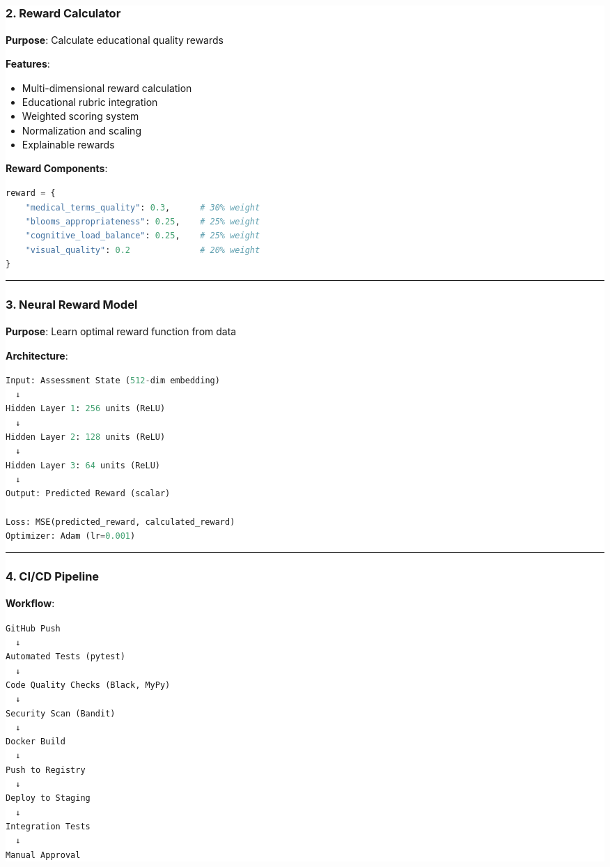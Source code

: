 
### 2. Reward Calculator

**Purpose**: Calculate educational quality rewards

**Features**:
- Multi-dimensional reward calculation
- Educational rubric integration
- Weighted scoring system
- Normalization and scaling
- Explainable rewards

**Reward Components**:
```python
reward = {
    "medical_terms_quality": 0.3,      # 30% weight
    "blooms_appropriateness": 0.25,    # 25% weight
    "cognitive_load_balance": 0.25,    # 25% weight
    "visual_quality": 0.2              # 20% weight
}
```

---

### 3. Neural Reward Model

**Purpose**: Learn optimal reward function from data

**Architecture**:
```python
Input: Assessment State (512-dim embedding)
  ↓
Hidden Layer 1: 256 units (ReLU)
  ↓
Hidden Layer 2: 128 units (ReLU)
  ↓
Hidden Layer 3: 64 units (ReLU)
  ↓
Output: Predicted Reward (scalar)

Loss: MSE(predicted_reward, calculated_reward)
Optimizer: Adam (lr=0.001)
```

---

### 4. CI/CD Pipeline

**Workflow**:
```mermaid
GitHub Push
  ↓
Automated Tests (pytest)
  ↓
Code Quality Checks (Black, MyPy)
  ↓
Security Scan (Bandit)
  ↓
Docker Build
  ↓
Push to Registry
  ↓
Deploy to Staging
  ↓
Integration Tests
  ↓
Manual Approval
```